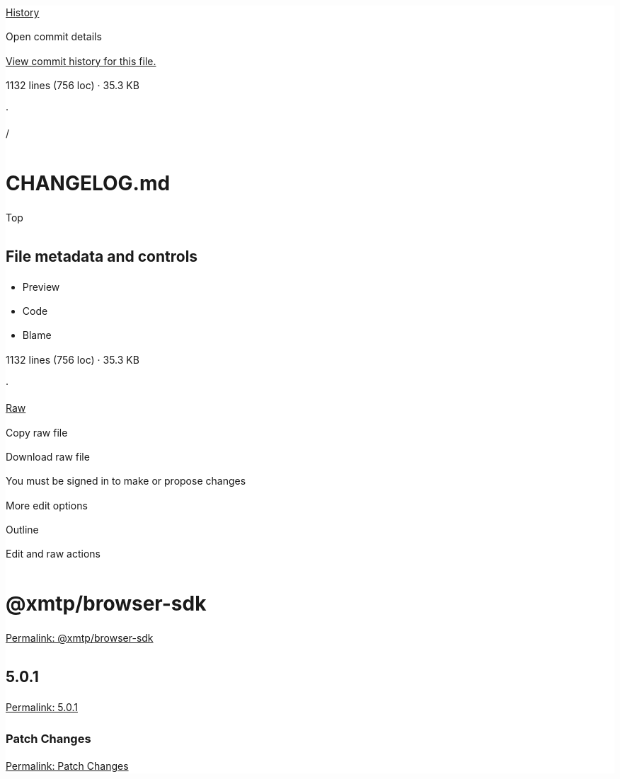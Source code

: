 [History](https://github.com/xmtp/xmtp-js/commits/main/sdks/browser-sdk/CHANGELOG.md)

Open commit details

[View commit history for this file.](https://github.com/xmtp/xmtp-js/commits/main/sdks/browser-sdk/CHANGELOG.md)

1132 lines (756 loc) · 35.3 KB

·

/

# CHANGELOG.md

Top

## File metadata and controls

- Preview

- Code

- Blame


1132 lines (756 loc) · 35.3 KB

·

[Raw](https://github.com/xmtp/xmtp-js/raw/refs/heads/main/sdks/browser-sdk/CHANGELOG.md)

Copy raw file

Download raw file

You must be signed in to make or propose changes

More edit options

Outline

Edit and raw actions

# @xmtp/browser-sdk

[Permalink: @xmtp/browser-sdk](https://github.com/xmtp/xmtp-js/blob/main/sdks/browser-sdk/CHANGELOG.md#xmtpbrowser-sdk)

## 5.0.1

[Permalink: 5.0.1](https://github.com/xmtp/xmtp-js/blob/main/sdks/browser-sdk/CHANGELOG.md#501)

### Patch Changes

[Permalink: Patch Changes](https://github.com/xmtp/xmtp-js/blob/main/sdks/browser-sdk/CHANGELOG.md#patch-changes)
